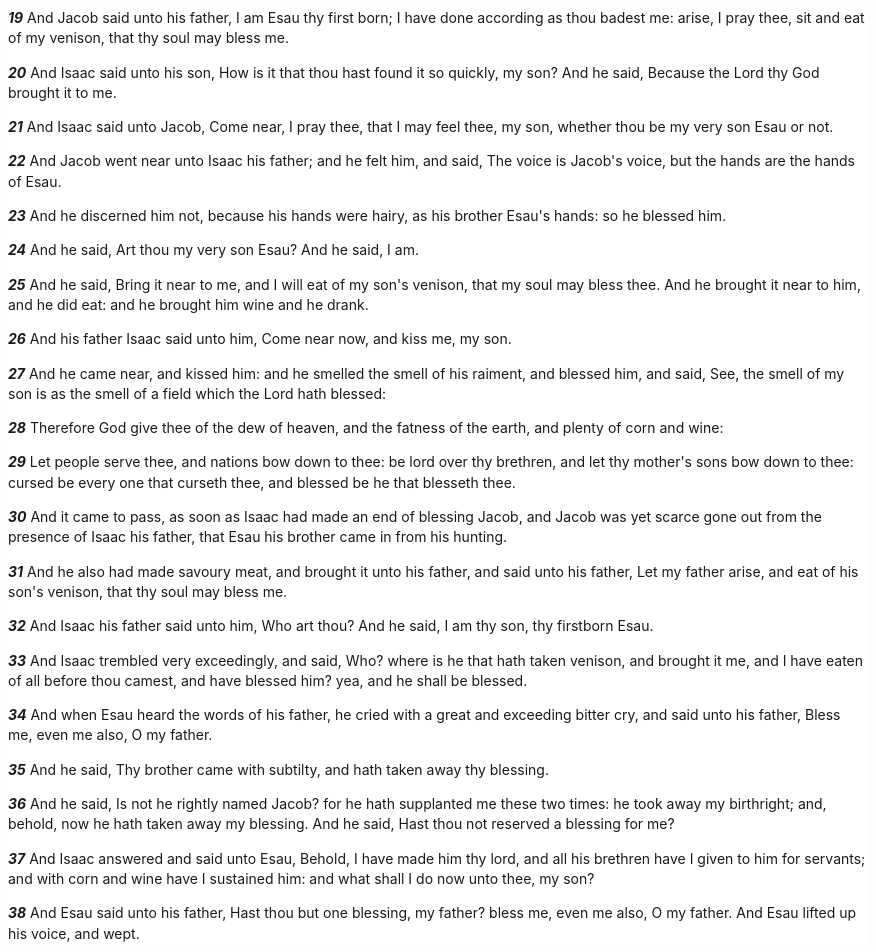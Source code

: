 ***19*** And Jacob said unto his father, I am Esau thy first born; I have done according as thou badest me: arise, I pray thee, sit and eat of my venison, that thy soul may bless me.

***20*** And Isaac said unto his son, How is it that thou hast found it so quickly, my son? And he said, Because the Lord thy God brought it to me.

***21*** And Isaac said unto Jacob, Come near, I pray thee, that I may feel thee, my son, whether thou be my very son Esau or not.

***22*** And Jacob went near unto Isaac his father; and he felt him, and said, The voice is Jacob's voice, but the hands are the hands of Esau.

***23*** And he discerned him not, because his hands were hairy, as his brother Esau's hands: so he blessed him.

***24*** And he said, Art thou my very son Esau? And he said, I am.

***25*** And he said, Bring it near to me, and I will eat of my son's venison, that my soul may bless thee. And he brought it near to him, and he did eat: and he brought him wine and he drank.

***26*** And his father Isaac said unto him, Come near now, and kiss me, my son.

***27*** And he came near, and kissed him: and he smelled the smell of his raiment, and blessed him, and said, See, the smell of my son is as the smell of a field which the Lord hath blessed:

***28*** Therefore God give thee of the dew of heaven, and the fatness of the earth, and plenty of corn and wine:

***29*** Let people serve thee, and nations bow down to thee: be lord over thy brethren, and let thy mother's sons bow down to thee: cursed be every one that curseth thee, and blessed be he that blesseth thee.

***30*** And it came to pass, as soon as Isaac had made an end of blessing Jacob, and Jacob was yet scarce gone out from the presence of Isaac his father, that Esau his brother came in from his hunting.

***31*** And he also had made savoury meat, and brought it unto his father, and said unto his father, Let my father arise, and eat of his son's venison, that thy soul may bless me.

***32*** And Isaac his father said unto him, Who art thou? And he said, I am thy son, thy firstborn Esau.

***33*** And Isaac trembled very exceedingly, and said, Who? where is he that hath taken venison, and brought it me, and I have eaten of all before thou camest, and have blessed him? yea, and he shall be blessed.

***34*** And when Esau heard the words of his father, he cried with a great and exceeding bitter cry, and said unto his father, Bless me, even me also, O my father.

***35*** And he said, Thy brother came with subtilty, and hath taken away thy blessing.

***36*** And he said, Is not he rightly named Jacob? for he hath supplanted me these two times: he took away my birthright; and, behold, now he hath taken away my blessing. And he said, Hast thou not reserved a blessing for me?

***37*** And Isaac answered and said unto Esau, Behold, I have made him thy lord, and all his brethren have I given to him for servants; and with corn and wine have I sustained him: and what shall I do now unto thee, my son?

***38*** And Esau said unto his father, Hast thou but one blessing, my father? bless me, even me also, O my father. And Esau lifted up his voice, and wept.

